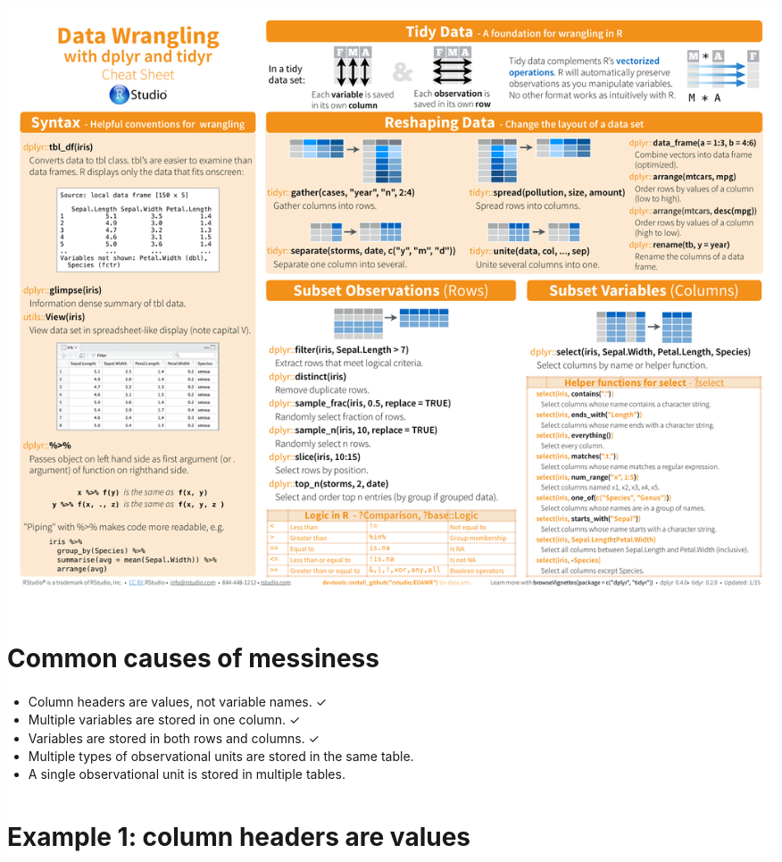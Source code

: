 ![r data wrangling](data-wrangling-cheatsheet_1.png)


Common causes of messiness
========================================================

- Column headers are values, not variable names. $\checkmark$
- Multiple variables are stored in one column. $\checkmark$
- Variables are stored in both rows and columns. $\checkmark$
- Multiple types of observational units are stored in the same table. 
- A single observational unit is stored in multiple tables.


Example 1: column headers are values
=======================================================